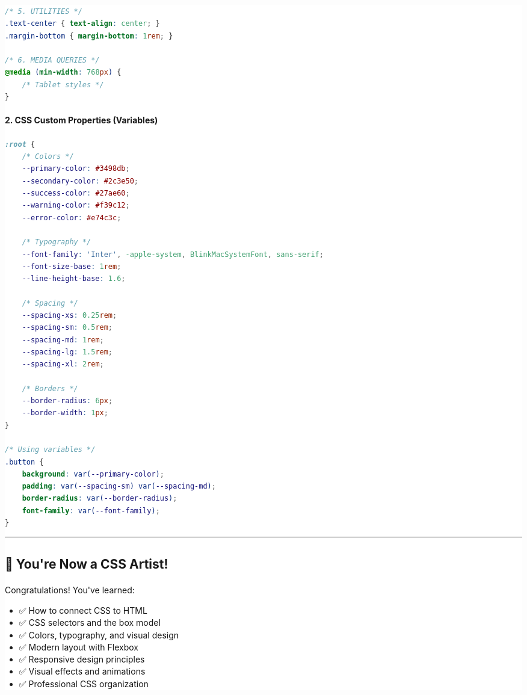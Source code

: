 ```css
/* 5. UTILITIES */
.text-center { text-align: center; }
.margin-bottom { margin-bottom: 1rem; }

/* 6. MEDIA QUERIES */
@media (min-width: 768px) {
    /* Tablet styles */
}
```

#### 2. **CSS Custom Properties (Variables)**
```css
:root {
    /* Colors */
    --primary-color: #3498db;
    --secondary-color: #2c3e50;
    --success-color: #27ae60;
    --warning-color: #f39c12;
    --error-color: #e74c3c;
    
    /* Typography */
    --font-family: 'Inter', -apple-system, BlinkMacSystemFont, sans-serif;
    --font-size-base: 1rem;
    --line-height-base: 1.6;
    
    /* Spacing */
    --spacing-xs: 0.25rem;
    --spacing-sm: 0.5rem;
    --spacing-md: 1rem;
    --spacing-lg: 1.5rem;
    --spacing-xl: 2rem;
    
    /* Borders */
    --border-radius: 6px;
    --border-width: 1px;
}

/* Using variables */
.button {
    background: var(--primary-color);
    padding: var(--spacing-sm) var(--spacing-md);
    border-radius: var(--border-radius);
    font-family: var(--font-family);
}
```

---

## 🎉 You're Now a CSS Artist!

Congratulations! You've learned:
- ✅ How to connect CSS to HTML
- ✅ CSS selectors and the box model
- ✅ Colors, typography, and visual design
- ✅ Modern layout with Flexbox
- ✅ Responsive design principles
- ✅ Visual effects and animations
- ✅ Professional CSS organization
